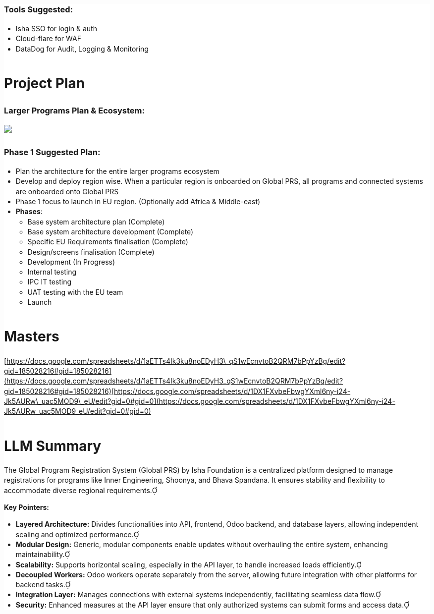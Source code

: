   

### **Tools Suggested:**

*   Isha SSO for login & auth
*   Cloud-flare for WAF
*   DataDog for Audit, Logging & Monitoring

# Project Plan

### Larger Programs Plan & Ecosystem:

![](https://t37438690.p.clickup-attachments.com/t37438690/4220992c-81c9-411d-b4ed-0a06ee13f19e/project.png)

### Phase 1 Suggested Plan:

*   Plan the architecture for the entire larger programs ecosystem
*   Develop and deploy region wise. When a particular region is onboarded on Global PRS, all programs and connected systems are onboarded onto Global PRS
*   Phase 1 focus to launch in EU region. (Optionally add Africa & Middle-east)
*   **Phases**:
    *   Base system architecture plan (Complete)
    *   Base system architecture development (Complete)
    *   Specific EU Requirements finalisation (Complete)
    *   Design/screens finalisation (Complete)
    *   Development (In Progress)
    *   Internal testing
    *   IPC IT testing
    *   UAT testing with the EU team
    *   Launch

# Masters

[https://docs.google.com/spreadsheets/d/1aETTs4Ik3ku8noEDyH3\_qS1wEcnvtoB2QRM7bPpYzBg/edit?gid=185028216#gid=185028216](https://docs.google.com/spreadsheets/d/1aETTs4Ik3ku8noEDyH3_qS1wEcnvtoB2QRM7bPpYzBg/edit?gid=185028216#gid=185028216)[https://docs.google.com/spreadsheets/d/1DX1FXvbeFbwgYXml6ny-i24-Jk5AURw\_uac5MOD9\_eU/edit?gid=0#gid=0](https://docs.google.com/spreadsheets/d/1DX1FXvbeFbwgYXml6ny-i24-Jk5AURw_uac5MOD9_eU/edit?gid=0#gid=0)

# LLM Summary

The Global Program Registration System (Global PRS) by Isha Foundation is a centralized platform designed to manage registrations for programs like Inner Engineering, Shoonya, and Bhava Spandana. It ensures stability and flexibility to accommodate diverse regional requirements.

  

**Key Pointers:**

*   **Layered Architecture:** Divides functionalities into API, frontend, Odoo backend, and database layers, allowing independent scaling and optimized performance.
*   **Modular Design:** Generic, modular components enable updates without overhauling the entire system, enhancing maintainability.
*   **Scalability:** Supports horizontal scaling, especially in the API layer, to handle increased loads efficiently.
*   **Decoupled Workers:** Odoo workers operate separately from the server, allowing future integration with other platforms for backend tasks.
*   **Integration Layer:** Manages connections with external systems independently, facilitating seamless data flow.
*   **Security:** Enhanced measures at the API layer ensure that only authorized systems can submit forms and access data.
